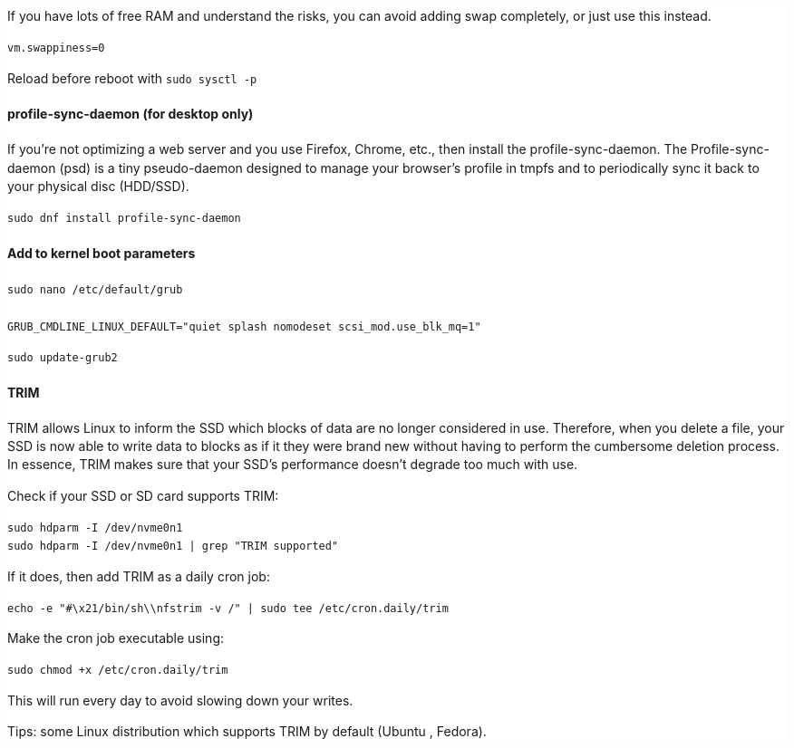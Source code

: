 If you have lots of free RAM and understand the risks, you can avoid adding swap completely, or just use this instead.

```
vm.swappiness=0
```

Reload before reboot with `sudo sysctl -p`

#### profile-sync-daemon (for desktop only)

If you’re not optimizing a web server and you use Firefox, Chrome, etc., then install the profile-sync-daemon. The Profile-sync-daemon (psd) is a tiny pseudo-daemon designed to manage your browser’s profile in tmpfs and to periodically sync it back to your physical disc (HDD/SSD).

```
sudo dnf install profile-sync-daemon
```

#### Add to kernel boot parameters

```
sudo nano /etc/default/grub

GRUB_CMDLINE_LINUX_DEFAULT="quiet splash nomodeset scsi_mod.use_blk_mq=1"
```

```
sudo update-grub2
```

#### TRIM

TRIM allows Linux to inform the SSD which blocks of data are no longer considered in use. Therefore, when you delete a file, your SSD is now able to write data to blocks as if it they were brand new without having to perform the cumbersome deletion process. In essence, TRIM makes sure that your SSD’s performance doesn’t degrade too much with use.

Check if your SSD or SD card supports TRIM:

```
sudo hdparm -I /dev/nvme0n1
sudo hdparm -I /dev/nvme0n1 | grep "TRIM supported"
```

If it does, then add TRIM as a daily cron job:

```
echo -e "#\x21/bin/sh\\nfstrim -v /" | sudo tee /etc/cron.daily/trim
```

Make the cron job executable using:

```
sudo chmod +x /etc/cron.daily/trim
```

This will run every day to avoid slowing down your writes.

Tips: some Linux distribution which supports TRIM by default (Ubuntu , Fedora).
